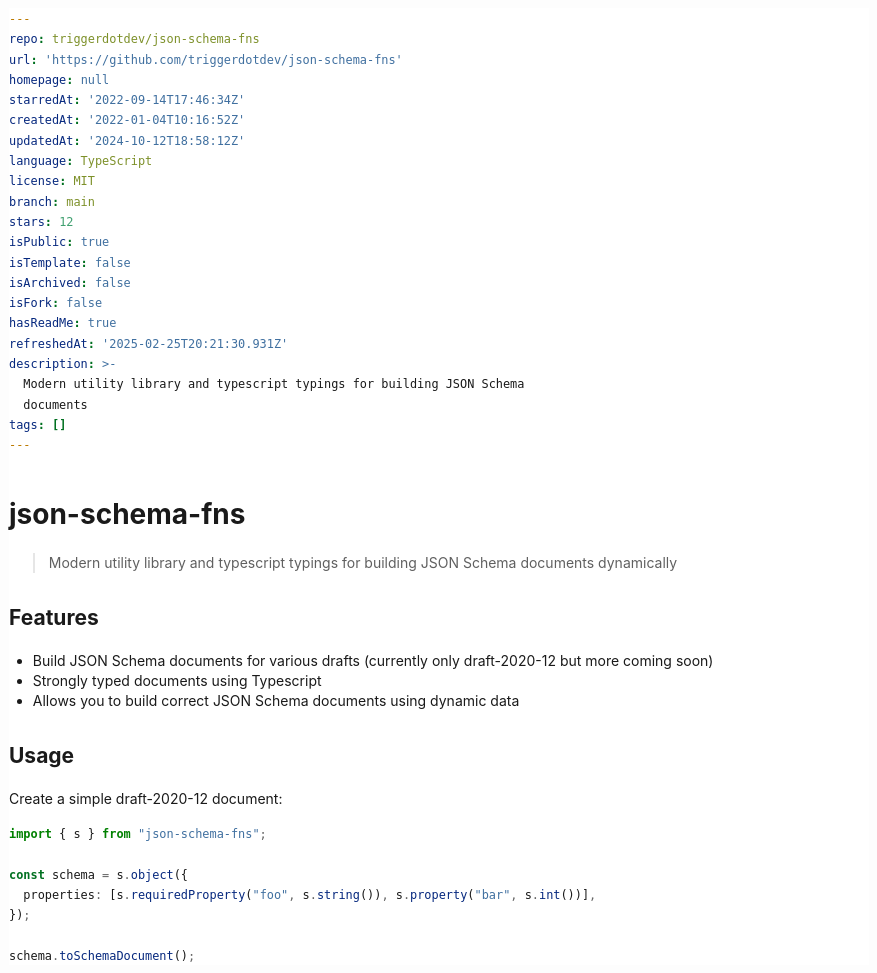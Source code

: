 ```yaml
---
repo: triggerdotdev/json-schema-fns
url: 'https://github.com/triggerdotdev/json-schema-fns'
homepage: null
starredAt: '2022-09-14T17:46:34Z'
createdAt: '2022-01-04T10:16:52Z'
updatedAt: '2024-10-12T18:58:12Z'
language: TypeScript
license: MIT
branch: main
stars: 12
isPublic: true
isTemplate: false
isArchived: false
isFork: false
hasReadMe: true
refreshedAt: '2025-02-25T20:21:30.931Z'
description: >-
  Modern utility library and typescript typings for building JSON Schema
  documents
tags: []
---
```


# json-schema-fns

> Modern utility library and typescript typings for building JSON Schema documents dynamically






## Features

- Build JSON Schema documents for various drafts (currently only draft-2020-12 but more coming soon)
- Strongly typed documents using Typescript
- Allows you to build correct JSON Schema documents using dynamic data

## Usage

Create a simple draft-2020-12 document:

```ts
import { s } from "json-schema-fns";

const schema = s.object({
  properties: [s.requiredProperty("foo", s.string()), s.property("bar", s.int())],
});

schema.toSchemaDocument();
```
